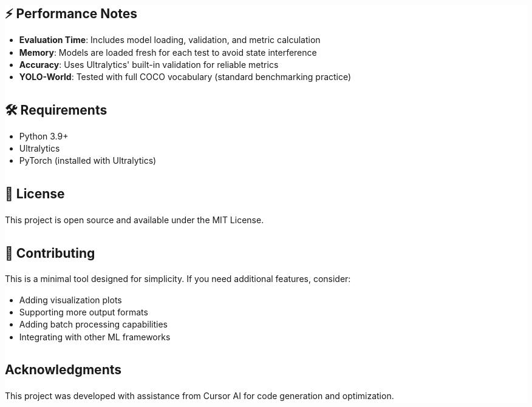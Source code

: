 ## ⚡ Performance Notes

- **Evaluation Time**: Includes model loading, validation, and metric calculation
- **Memory**: Models are loaded fresh for each test to avoid state interference
- **Accuracy**: Uses Ultralytics' built-in validation for reliable metrics
- **YOLO-World**: Tested with full COCO vocabulary (standard benchmarking practice)

## 🛠️ Requirements

- Python 3.9+
- Ultralytics
- PyTorch (installed with Ultralytics)

## 📝 License

This project is open source and available under the MIT License.

## 🤝 Contributing

This is a minimal tool designed for simplicity. If you need additional features, consider:
- Adding visualization plots
- Supporting more output formats
- Adding batch processing capabilities
- Integrating with other ML frameworks

## Acknowledgments

This project was developed with assistance from Cursor AI for code generation and optimization.